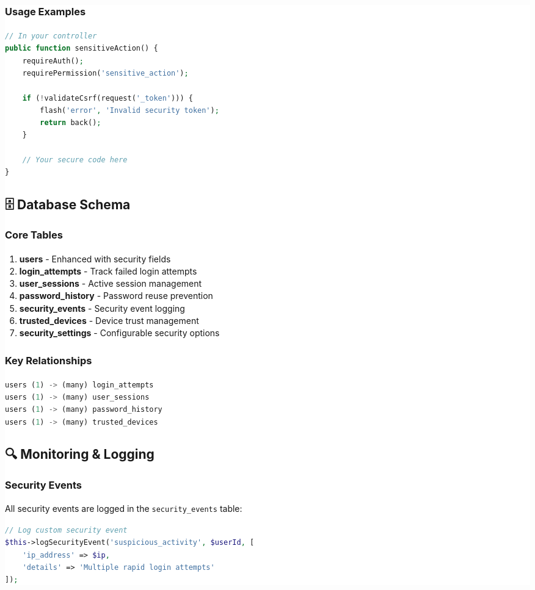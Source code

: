 ### Usage Examples

```php
// In your controller
public function sensitiveAction() {
    requireAuth();
    requirePermission('sensitive_action');
    
    if (!validateCsrf(request('_token'))) {
        flash('error', 'Invalid security token');
        return back();
    }
    
    // Your secure code here
}
```

## 🗄️ Database Schema

### Core Tables

1. **users** - Enhanced with security fields
2. **login_attempts** - Track failed login attempts
3. **user_sessions** - Active session management
4. **password_history** - Password reuse prevention
5. **security_events** - Security event logging
6. **trusted_devices** - Device trust management
7. **security_settings** - Configurable security options

### Key Relationships

```sql
users (1) -> (many) login_attempts
users (1) -> (many) user_sessions
users (1) -> (many) password_history
users (1) -> (many) trusted_devices
```

## 🔍 Monitoring & Logging

### Security Events

All security events are logged in the `security_events` table:

```php
// Log custom security event
$this->logSecurityEvent('suspicious_activity', $userId, [
    'ip_address' => $ip,
    'details' => 'Multiple rapid login attempts'
]);
```
